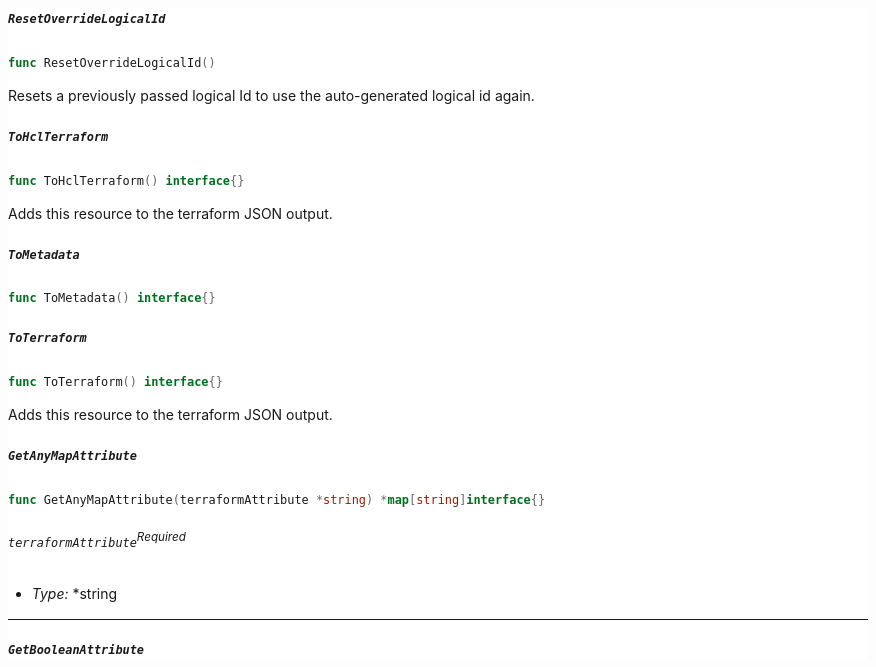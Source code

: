 ##### `ResetOverrideLogicalId` <a name="ResetOverrideLogicalId" id="@cdktf/provider-azurestack.dataAzurestackVirtualNetworkGateway.DataAzurestackVirtualNetworkGateway.resetOverrideLogicalId"></a>

```go
func ResetOverrideLogicalId()
```

Resets a previously passed logical Id to use the auto-generated logical id again.

##### `ToHclTerraform` <a name="ToHclTerraform" id="@cdktf/provider-azurestack.dataAzurestackVirtualNetworkGateway.DataAzurestackVirtualNetworkGateway.toHclTerraform"></a>

```go
func ToHclTerraform() interface{}
```

Adds this resource to the terraform JSON output.

##### `ToMetadata` <a name="ToMetadata" id="@cdktf/provider-azurestack.dataAzurestackVirtualNetworkGateway.DataAzurestackVirtualNetworkGateway.toMetadata"></a>

```go
func ToMetadata() interface{}
```

##### `ToTerraform` <a name="ToTerraform" id="@cdktf/provider-azurestack.dataAzurestackVirtualNetworkGateway.DataAzurestackVirtualNetworkGateway.toTerraform"></a>

```go
func ToTerraform() interface{}
```

Adds this resource to the terraform JSON output.

##### `GetAnyMapAttribute` <a name="GetAnyMapAttribute" id="@cdktf/provider-azurestack.dataAzurestackVirtualNetworkGateway.DataAzurestackVirtualNetworkGateway.getAnyMapAttribute"></a>

```go
func GetAnyMapAttribute(terraformAttribute *string) *map[string]interface{}
```

###### `terraformAttribute`<sup>Required</sup> <a name="terraformAttribute" id="@cdktf/provider-azurestack.dataAzurestackVirtualNetworkGateway.DataAzurestackVirtualNetworkGateway.getAnyMapAttribute.parameter.terraformAttribute"></a>

- *Type:* *string

---

##### `GetBooleanAttribute` <a name="GetBooleanAttribute" id="@cdktf/provider-azurestack.dataAzurestackVirtualNetworkGateway.DataAzurestackVirtualNetworkGateway.getBooleanAttribute"></a>
